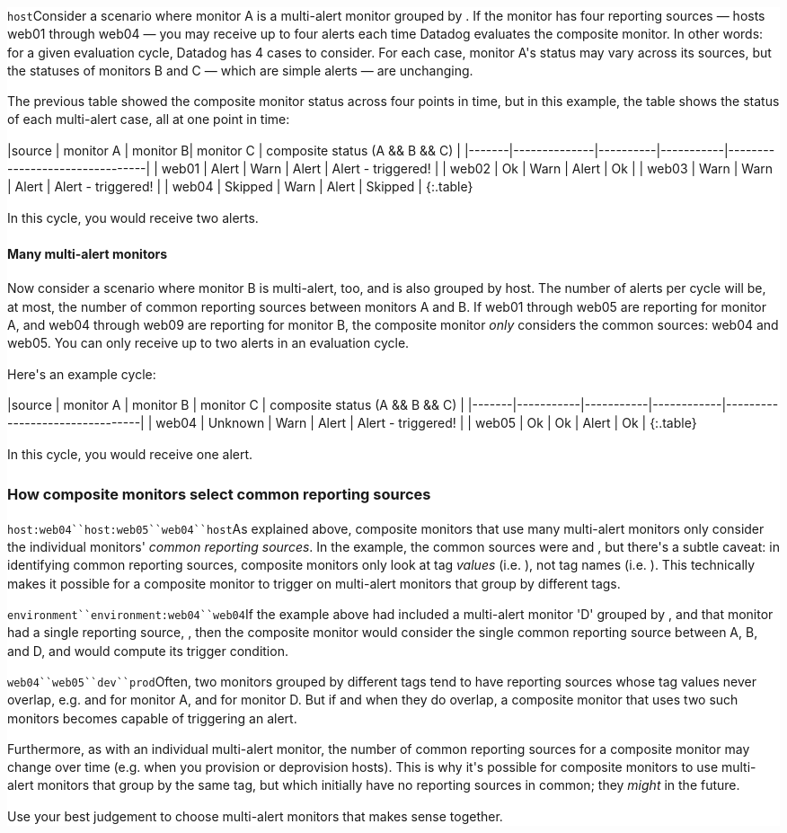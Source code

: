 `host`Consider a scenario where monitor A is a multi-alert monitor grouped by . If the monitor has four reporting sources — hosts web01 through web04 — you may receive up to four alerts each time Datadog evaluates the composite monitor. In other words: for a given evaluation cycle, Datadog has 4 cases to consider. For each case, monitor A's status may vary across its sources, but the statuses of monitors B and C — which are simple alerts — are unchanging.

The previous table showed the composite monitor status across four points in time, but in this example, the table shows the status of each multi-alert case, all at one point in time:

|source | monitor A | monitor B| monitor C | composite status (A && B && C) | |-------|--------------|----------|-----------|--------------------------------| | web01 | Alert | Warn | Alert | Alert - triggered! | | web02 | Ok | Warn | Alert | Ok | | web03 | Warn | Warn | Alert | Alert - triggered! | | web04 | Skipped | Warn | Alert | Skipped | {:.table}

In this cycle, you would receive two alerts.

#### Many multi-alert monitors

Now consider a scenario where monitor B is multi-alert, too, and is also grouped by host. The number of alerts per cycle will be, at most, the number of common reporting sources between monitors A and B. If web01 through web05 are reporting for monitor A, and web04 through web09 are reporting for monitor B, the composite monitor _only_ considers the common sources: web04 and web05. You can only receive up to two alerts in an evaluation cycle. 

Here's an example cycle:

|source | monitor A | monitor B | monitor C | composite status (A && B && C) | |-------|-----------|-----------|------------|--------------------------------| | web04 | Unknown | Warn | Alert | Alert - triggered! | | web05 | Ok | Ok | Alert | Ok | {:.table}

In this cycle, you would receive one alert.

### How composite monitors select common reporting sources

`host:web04``host:web05``web04``host`As explained above, composite monitors that use many multi-alert monitors only consider the individual monitors' _common reporting sources_. In the example, the common sources were  and , but there's a subtle caveat: in identifying common reporting sources, composite monitors only look at tag _values_ (i.e. ), not tag names (i.e. ). This technically makes it possible for a composite monitor to trigger on multi-alert monitors that group by different tags.

`environment``environment:web04``web04`If the example above had included a multi-alert monitor 'D' grouped by , and that monitor had a single reporting source, , then the composite monitor would consider  the single common reporting source between A, B, and D, and would compute its trigger condition.

`web04``web05``dev``prod`Often, two monitors grouped by different tags tend to have reporting sources whose tag values never overlap, e.g.  and  for monitor A,  and  for monitor D. But if and when they do overlap, a composite monitor that uses two such monitors becomes capable of triggering an alert.

Furthermore, as with an individual multi-alert monitor, the number of common reporting sources for a composite monitor may change over time (e.g. when you provision or deprovision hosts). This is why it's possible for composite monitors to use multi-alert monitors that group by the same tag, but which initially have no reporting sources in common; they _might_ in the future.

Use your best judgement to choose multi-alert monitors that makes sense together.
